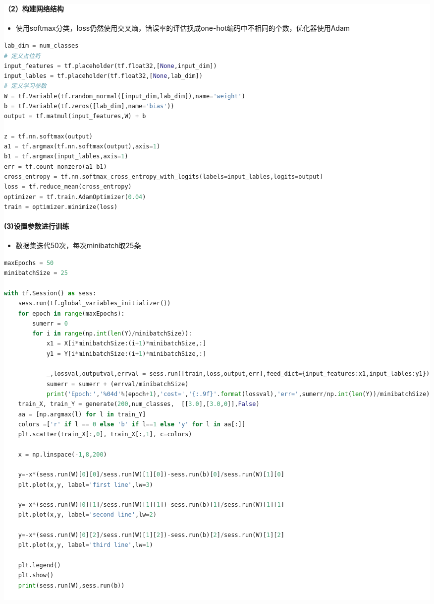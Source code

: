
#### （2）构建网络结构
- 使用softmax分类，loss仍然使用交叉熵，错误率的评估换成one-hot编码中不相同的个数，优化器使用Adam


```python
lab_dim = num_classes
# 定义占位符
input_features = tf.placeholder(tf.float32,[None,input_dim])
input_lables = tf.placeholder(tf.float32,[None,lab_dim])
# 定义学习参数
W = tf.Variable(tf.random_normal([input_dim,lab_dim]),name='weight')
b = tf.Variable(tf.zeros([lab_dim],name='bias'))
output = tf.matmul(input_features,W) + b

z = tf.nn.softmax(output)
a1 = tf.argmax(tf.nn.softmax(output),axis=1)
b1 = tf.argmax(input_lables,axis=1)
err = tf.count_nonzero(a1-b1)
cross_entropy = tf.nn.softmax_cross_entropy_with_logits(labels=input_lables,logits=output)
loss = tf.reduce_mean(cross_entropy)
optimizer = tf.train.AdamOptimizer(0.04)
train = optimizer.minimize(loss)
```

#### (3)设置参数进行训练
- 数据集迭代50次，每次minibatch取25条


```python
maxEpochs = 50
minibatchSize = 25

with tf.Session() as sess:
    sess.run(tf.global_variables_initializer())
    for epoch in range(maxEpochs):
        sumerr = 0
        for i in range(np.int(len(Y)/minibatchSize)):
            x1 = X[i*minibatchSize:(i+1)*minibatchSize,:]
            y1 = Y[i*minibatchSize:(i+1)*minibatchSize,:]
            
            _,lossval,outputval,errval = sess.run([train,loss,output,err],feed_dict={input_features:x1,input_lables:y1})
            sumerr = sumerr + (errval/minibatchSize)
            print('Epoch:','%04d'%(epoch+1),'cost=','{:.9f}'.format(lossval),'err=',sumerr/np.int(len(Y))/minibatchSize)
    train_X, train_Y = generate(200,num_classes,  [[3.0],[3.0,0]],False)
    aa = [np.argmax(l) for l in train_Y]        
    colors =['r' if l == 0 else 'b' if l==1 else 'y' for l in aa[:]]
    plt.scatter(train_X[:,0], train_X[:,1], c=colors)
    
    x = np.linspace(-1,8,200) 

    y=-x*(sess.run(W)[0][0]/sess.run(W)[1][0])-sess.run(b)[0]/sess.run(W)[1][0]
    plt.plot(x,y, label='first line',lw=3)

    y=-x*(sess.run(W)[0][1]/sess.run(W)[1][1])-sess.run(b)[1]/sess.run(W)[1][1]
    plt.plot(x,y, label='second line',lw=2)

    y=-x*(sess.run(W)[0][2]/sess.run(W)[1][2])-sess.run(b)[2]/sess.run(W)[1][2]
    plt.plot(x,y, label='third line',lw=1)
    
    plt.legend()
    plt.show() 
    print(sess.run(W),sess.run(b))
    
```